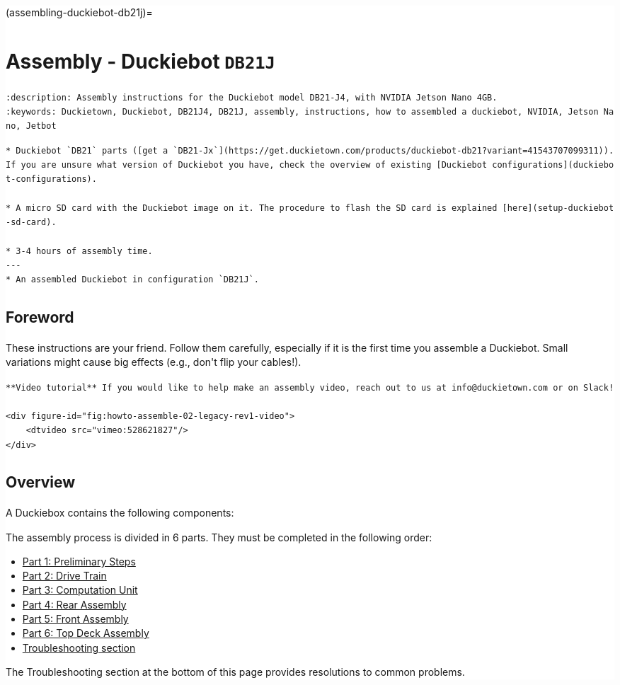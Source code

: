 (assembling-duckiebot-db21j)=
# Assembly - Duckiebot `DB21J`

```{seo}
:description: Assembly instructions for the Duckiebot model DB21-J4, with NVIDIA Jetson Nano 4GB.
:keywords: Duckietown, Duckiebot, DB21J4, DB21J, assembly, instructions, how to assembled a duckiebot, NVIDIA, Jetson Nano, Jetbot
```

```{needget}
* Duckiebot `DB21` parts ([get a `DB21-Jx`](https://get.duckietown.com/products/duckiebot-db21?variant=41543707099311)). If you are unsure what version of Duckiebot you have, check the overview of existing [Duckiebot configurations](duckiebot-configurations).

* A micro SD card with the Duckiebot image on it. The procedure to flash the SD card is explained [here](setup-duckiebot-sd-card).

* 3-4 hours of assembly time.
---
* An assembled Duckiebot in configuration `DB21J`.
```

## Foreword

These instructions are your friend. Follow them carefully, especially if it is the first time you assemble a Duckiebot. Small variations might cause big effects (e.g., don't flip your cables!).

```{todo}
**Video tutorial** If you would like to help make an assembly video, reach out to us at info@duckietown.com or on Slack!

<div figure-id="fig:howto-assemble-02-legacy-rev1-video">
    <dtvideo src="vimeo:528621827"/>
</div>
```

## Overview

A Duckiebox contains the following components:

```{figure} ../../_images/assembly/db21j/db21-allcomponents.jpg
```

The assembly process is divided in 6 parts. They must be completed in the following order:

- [Part 1: Preliminary Steps](howto-preliminary-db21)
- [Part 2: Drive Train](howto-base-plate-db21)
- [Part 3: Computation Unit](howto-computation-db21)
- [Part 4: Rear Assembly](howto-rear-assembly-db21)
- [Part 5: Front Assembly](howto-front-assembly-db21)
- [Part 6: Top Deck Assembly](howto-top-deck-assembly-db21)
- [Troubleshooting section](op-faq-db21)

The Troubleshooting section at the bottom of this page provides resolutions to common problems.
